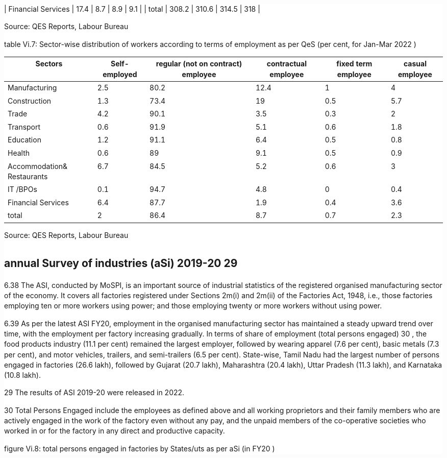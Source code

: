 | Financial Services         |            17.4 |             8.7 |             8.9 |             9.1 |
| total                      |           308.2 |           310.6 |           314.5 |           318   |

Source: QES Reports, Labour Bureau

table Vi.7: Sector-wise distribution of workers according to terms of employment as per QeS (per cent, for Jan-Mar 2022 )

| Sectors                    |   Self- employed |   regular (not on contract) employee |   contractual employee |   fixed term employee |   casual employee |
|----------------------------|------------------|--------------------------------------|------------------------|-----------------------|-------------------|
| Manufacturing              |              2.5 |                                 80.2 |                   12.4 |                   1   |               4   |
| Construction               |              1.3 |                                 73.4 |                   19   |                   0.5 |               5.7 |
| Trade                      |              4.2 |                                 90.1 |                    3.5 |                   0.3 |               2   |
| Transport                  |              0.6 |                                 91.9 |                    5.1 |                   0.6 |               1.8 |
| Education                  |              1.2 |                                 91.1 |                    6.4 |                   0.5 |               0.8 |
| Health                     |              0.6 |                                 89   |                    9.1 |                   0.5 |               0.9 |
| Accommodation& Restaurants |              6.7 |                                 84.5 |                    5.2 |                   0.6 |               3   |
| IT /BPOs                   |              0.1 |                                 94.7 |                    4.8 |                   0   |               0.4 |
| Financial Services         |              6.4 |                                 87.7 |                    1.9 |                   0.4 |               3.6 |
| total                      |              2   |                                 86.4 |                    8.7 |                   0.7 |               2.3 |

Source: QES Reports, Labour Bureau

## annual Survey of industries (aSi) 2019-20 29

6.38 The ASI,  conducted  by  MoSPI,  is  an  important  source  of  industrial  statistics  of  the registered  organised  manufacturing  sector  of  the  economy.  It  covers  all  factories  registered under Sections 2m(i) and 2m(ii) of the Factories Act, 1948, i.e., those factories employing ten or more workers using power; and those employing twenty or more workers without using power.

6.39 As per  the  latest ASI  FY20,  employment  in  the  organised  manufacturing  sector  has maintained  a  steady  upward  trend  over  time,  with  the  employment  per  factory  increasing gradually. In terms of share of employment (total persons engaged) 30 , the food products industry (11.1 per cent) remained the largest employer, followed by wearing apparel (7.6 per cent), basic metals (7.3 per cent), and motor vehicles, trailers, and semi-trailers (6.5 per cent). State-wise, Tamil Nadu had the largest number of persons engaged in factories (26.6 lakh), followed by Gujarat (20.7 lakh), Maharashtra (20.4 lakh), Uttar Pradesh (11.3 lakh), and Karnataka (10.8 lakh).

29 The results of ASI 2019-20 were released in 2022.

30  Total Persons Engaged include the employees as defined above and all working proprietors and their family members who are actively engaged in the work of the factory even without any pay, and the unpaid members of the co-operative societies who worked in or for the factory in any direct and productive capacity.

figure Vi.8: total persons engaged in factories by States/uts as per aSi (in FY20 )
